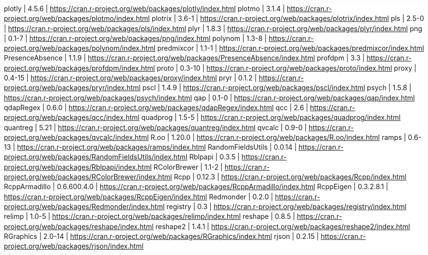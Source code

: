   plotly                  | 4.5.6         | <https://cran.r-project.org/web/packages/plotly/index.html>
  plotmo                  | 3.1.4         | <https://cran.r-project.org/web/packages/plotmo/index.html>
  plotrix                 | 3.6-1         | <https://cran.r-project.org/web/packages/plotrix/index.html>
  pls                     | 2.5-0         | <https://cran.r-project.org/web/packages/pls/index.html>
  plyr                    | 1.8.3         | <https://cran.r-project.org/web/packages/plyr/index.html>
  png                     | 0.1-7         | <https://cran.r-project.org/web/packages/png/index.html>
  polynom                 | 1.3-8         | <https://cran.r-project.org/web/packages/polynom/index.html>
  predmixcor              | 1.1-1         | <https://cran.r-project.org/web/packages/predmixcor/index.html>
  PresenceAbsence         | 1.1.9         | <https://cran.r-project.org/web/packages/PresenceAbsence/index.html>
  profdpm                 | 3.3           | <https://cran.r-project.org/web/packages/profdpm/index.html>
  proto                   | 0.3-10        | <https://cran.r-project.org/web/packages/proto/index.html>
  proxy                   | 0.4-15        | <https://cran.r-project.org/web/packages/proxy/index.html>
  pryr                    | 0.1.2         | <https://cran.r-project.org/web/packages/pryr/index.html>
  pscl                    | 1.4.9         | <https://cran.r-project.org/web/packages/pscl/index.html>
  psych                   | 1.5.8         | <https://cran.r-project.org/web/packages/psych/index.html>
  qap                     | 0.1-0         | <https://cran.r-project.org/web/packages/qap/index.html>
  qdapRegex               | 0.6.0         | <https://cran.r-project.org/web/packages/qdapRegex/index.html>
  qcc                     | 2.6           | <https://cran.r-project.org/web/packages/qcc/index.html>
  quadprog                | 1.5-5         | <https://cran.r-project.org/web/packages/quadprog/index.html>
  quantreg                | 5.21          | <https://cran.r-project.org/web/packages/quantreg/index.html>
  qvcalc                  | 0.9-0         | <https://cran.r-project.org/web/packages/qvcalc/index.html>
  R.oo                    | 1.20.0        | <https://cran.r-project.org/web/packages/R.oo/index.html>
  ramps                   | 0.6-13        | <https://cran.r-project.org/web/packages/ramps/index.html>
  RandomFieldsUtils       | 0.0.14        | <https://cran.r-project.org/web/packages/RandomFieldsUtils/index.html>
  Rblpapi                 | 0.3.5         | <https://cran.r-project.org/web/packages/Rblpapi/index.html>
  RColorBrewer            | 1.1-2         | <https://cran.r-project.org/web/packages/RColorBrewer/index.html>
  Rcpp                    | 0.12.3        | <https://cran.r-project.org/web/packages/Rcpp/index.html>
  RcppArmadillo           | 0.6.600.4.0   | <https://cran.r-project.org/web/packages/RcppArmadillo/index.html>
  RcppEigen               | 0.3.2.8.1     | <https://cran.r-project.org/web/packages/RcppEigen/index.html>
  Redmonder               | 0.2.0         | <https://cran.r-project.org/web/packages/Redmonder/index.html>
  registry                | 0.3           | <https://cran.r-project.org/web/packages/registry/index.html>
  relimp                  | 1.0-5         | <https://cran.r-project.org/web/packages/relimp/index.html>
  reshape                 | 0.8.5         | <https://cran.r-project.org/web/packages/reshape/index.html>
  reshape2                | 1.4.1         | <https://cran.r-project.org/web/packages/reshape2/index.html>
  RGraphics               | 2.0-14        | <https://cran.r-project.org/web/packages/RGraphics/index.html>
  rjson                   | 0.2.15        | <https://cran.r-project.org/web/packages/rjson/index.html>